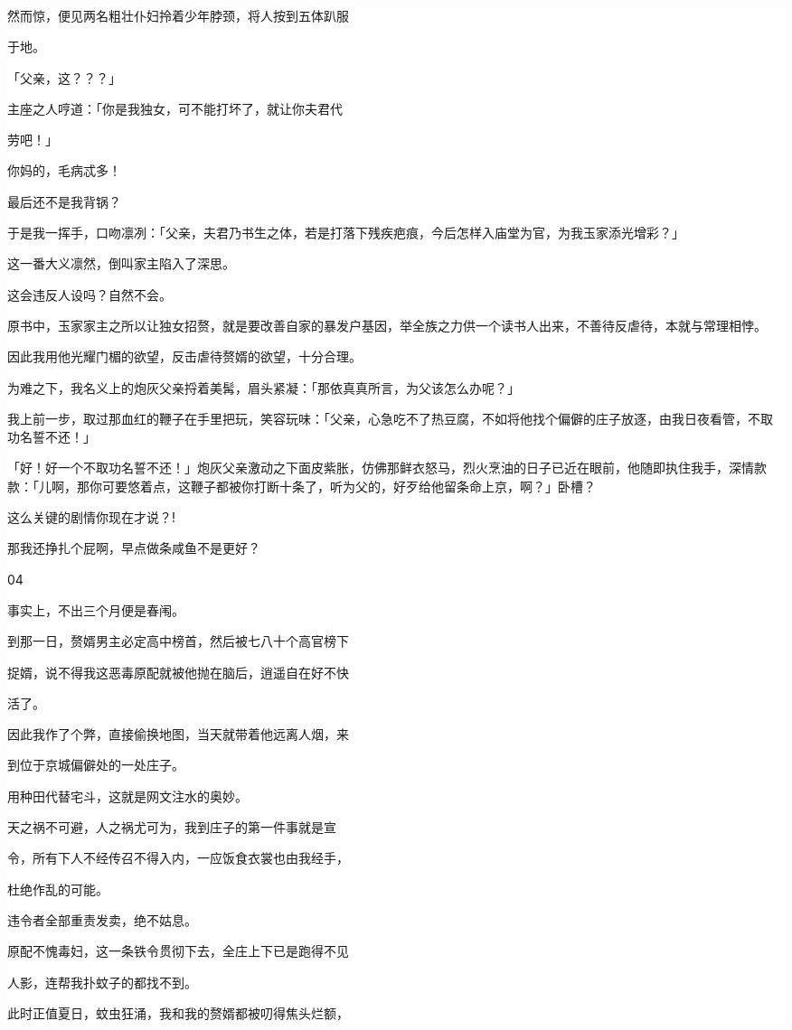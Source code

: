 然而惊，便见两名粗壮仆妇拎着少年脖颈，将人按到五体趴服

于地。

「父亲，这？？？」

主座之人哼道：「你是我独女，可不能打坏了，就让你夫君代

劳吧！」

你妈的，毛病忒多！

最后还不是我背锅？

于是我一挥手，口吻凛冽：「父亲，夫君乃书生之体，若是打落下残疾疤痕，今后怎样入庙堂为官，为我玉家添光增彩？」

这一番大义凛然，倒叫家主陷入了深思。

这会违反人设吗？自然不会。

原书中，玉家家主之所以让独女招赘，就是要改善自家的暴发户基因，举全族之力供一个读书人出来，不善待反虐待，本就与常理相悖。

因此我用他光耀门楣的欲望，反击虐待赘婿的欲望，十分合理。

为难之下，我名义上的炮灰父亲捋着美髯，眉头紧凝：「那依真真所言，为父该怎么办呢？」

我上前一步，取过那血红的鞭子在手里把玩，笑容玩味：「父亲，心急吃不了热豆腐，不如将他找个偏僻的庄子放逐，由我日夜看管，不取功名誓不还！」

「好！好一个不取功名誓不还！」炮灰父亲激动之下面皮紫胀，仿佛那鲜衣怒马，烈火烹油的日子已近在眼前，他随即执住我手，深情款款：「儿啊，那你可要悠着点，这鞭子都被你打断十条了，听为父的，好歹给他留条命上京，啊？」卧槽？

这么关键的剧情你现在才说？!

那我还挣扎个屁啊，早点做条咸鱼不是更好？

04

事实上，不出三个月便是春闱。

到那一日，赘婿男主必定高中榜首，然后被七八十个高官榜下

捉婿，说不得我这恶毒原配就被他抛在脑后，逍遥自在好不快

活了。

因此我作了个弊，直接偷换地图，当天就带着他远离人烟，来

到位于京城偏僻处的一处庄子。

用种田代替宅斗，这就是网文注水的奥妙。

天之祸不可避，人之祸尤可为，我到庄子的第一件事就是宣

令，所有下人不经传召不得入内，一应饭食衣裳也由我经手，

杜绝作乱的可能。

违令者全部重责发卖，绝不姑息。

原配不愧毒妇，这一条铁令贯彻下去，全庄上下已是跑得不见

人影，连帮我扑蚊子的都找不到。

此时正值夏日，蚊虫狂涌，我和我的赘婿都被叨得焦头烂额，
